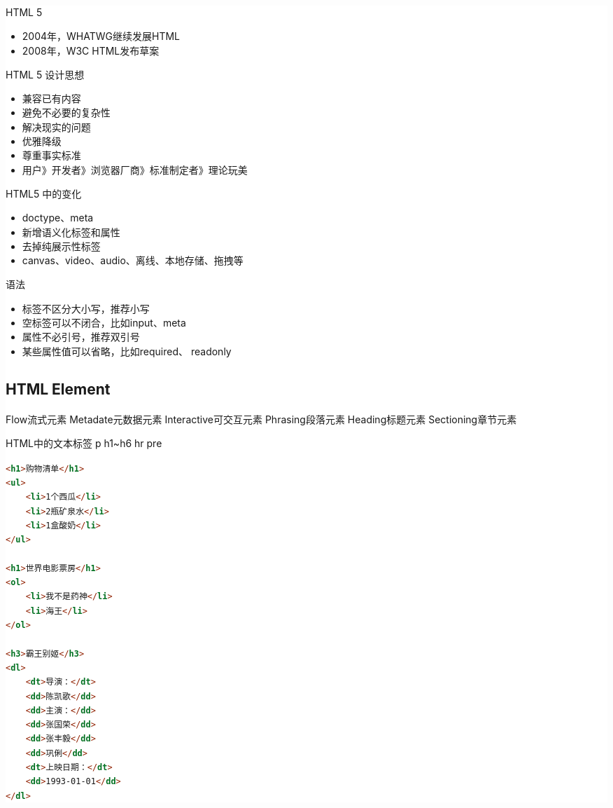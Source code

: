 HTML 5
- 2004年，WHATWG继续发展HTML
- 2008年，W3C HTML发布草案

HTML 5 设计思想
- 兼容已有内容
- 避免不必要的复杂性
- 解决现实的问题
- 优雅降级
- 尊重事实标准
- 用户》开发者》浏览器厂商》标准制定者》理论玩美

HTML5 中的变化
- doctype、meta
- 新增语义化标签和属性
- 去掉纯展示性标签
- canvas、video、audio、离线、本地存储、拖拽等

语法
- 标签不区分大小写，推荐小写
- 空标签可以不闭合，比如input、meta
- 属性不必引号，推荐双引号
- 某些属性值可以省略，比如required、 readonly

## HTML Element
Flow流式元素
Metadate元数据元素
Interactive可交互元素
Phrasing段落元素
Heading标题元素
Sectioning章节元素


HTML中的文本标签
p h1~h6 hr pre

```html
<h1>购物清单</h1>
<ul>
    <li>1个西瓜</li>
    <li>2瓶矿泉水</li>
    <li>1盒酸奶</li>
</ul>

<h1>世界电影票房</h1>
<ol>
    <li>我不是药神</li>
    <li>海王</li>
</ol>

<h3>霸王别姬</h3>
<dl>
    <dt>导演：</dt>
    <dd>陈凯歌</dd>
    <dd>主演：</dd>
    <dd>张国荣</dd>
    <dd>张丰毅</dd>
    <dd>巩俐</dd>
    <dt>上映日期：</dt>
    <dd>1993-01-01</dd>
</dl>
```
